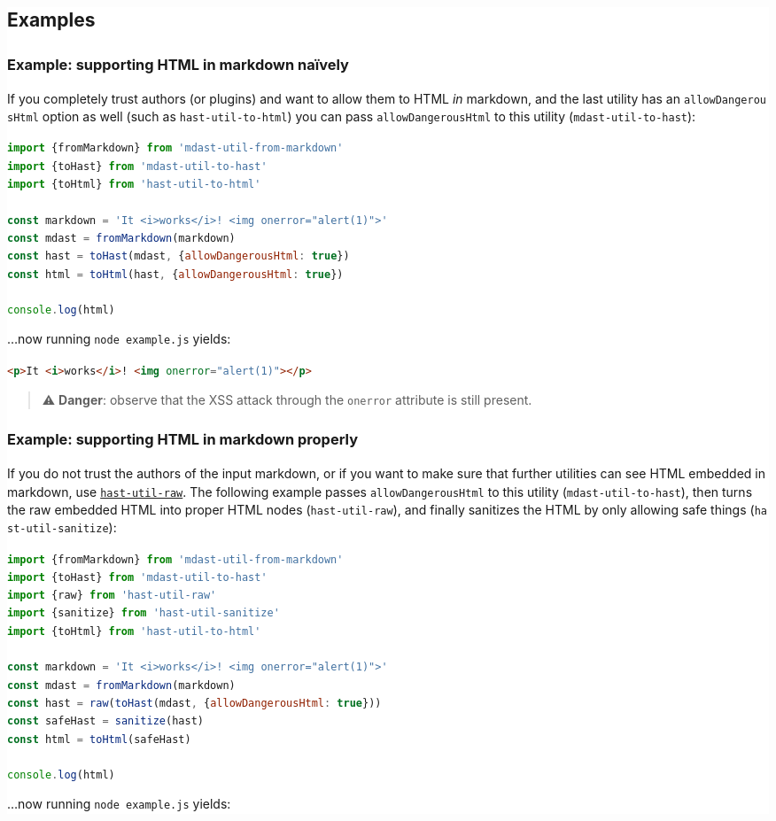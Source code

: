## Examples

### Example: supporting HTML in markdown naïvely

If you completely trust authors (or plugins) and want to allow them to HTML _in_ markdown, and the last utility has an `allowDangerousHtml` option as well (such as `hast-util-to-html`) you can pass `allowDangerousHtml` to this utility (`mdast-util-to-hast`):

```js
import {fromMarkdown} from 'mdast-util-from-markdown'
import {toHast} from 'mdast-util-to-hast'
import {toHtml} from 'hast-util-to-html'

const markdown = 'It <i>works</i>! <img onerror="alert(1)">'
const mdast = fromMarkdown(markdown)
const hast = toHast(mdast, {allowDangerousHtml: true})
const html = toHtml(hast, {allowDangerousHtml: true})

console.log(html)
```

…now running `node example.js` yields:

```html
<p>It <i>works</i>! <img onerror="alert(1)"></p>
```

> ⚠️ **Danger**: observe that the XSS attack through the `onerror` attribute is still present.

### Example: supporting HTML in markdown properly

If you do not trust the authors of the input markdown, or if you want to make sure that further utilities can see HTML embedded in markdown, use [`hast-util-raw`](https://github.com/syntax-tree/hast-util-raw). The following example passes `allowDangerousHtml` to this utility (`mdast-util-to-hast`), then turns the raw embedded HTML into proper HTML nodes (`hast-util-raw`), and finally sanitizes the HTML by only allowing safe things (`hast-util-sanitize`):

```js
import {fromMarkdown} from 'mdast-util-from-markdown'
import {toHast} from 'mdast-util-to-hast'
import {raw} from 'hast-util-raw'
import {sanitize} from 'hast-util-sanitize'
import {toHtml} from 'hast-util-to-html'

const markdown = 'It <i>works</i>! <img onerror="alert(1)">'
const mdast = fromMarkdown(markdown)
const hast = raw(toHast(mdast, {allowDangerousHtml: true}))
const safeHast = sanitize(hast)
const html = toHtml(safeHast)

console.log(html)
```

…now running `node example.js` yields:
